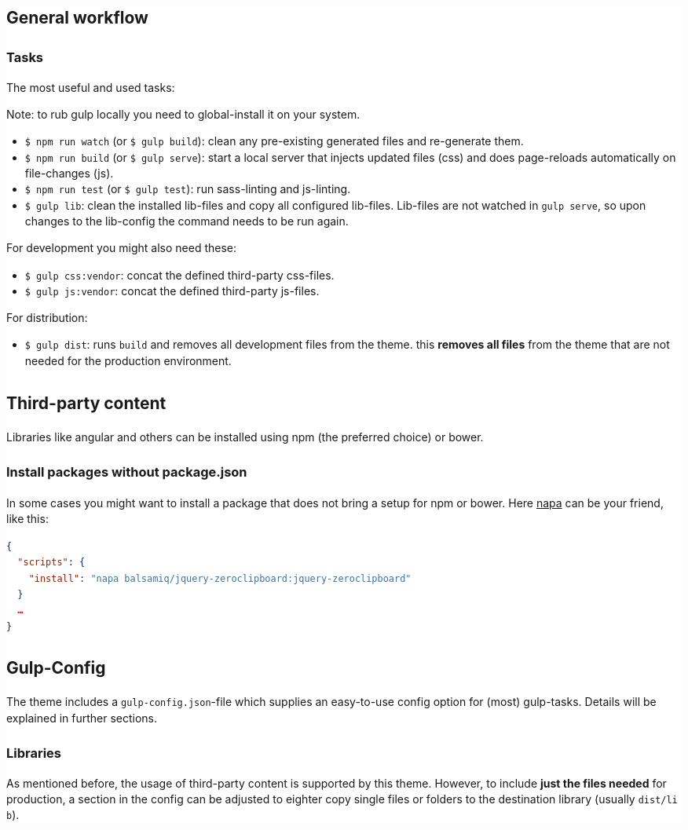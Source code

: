 

## General workflow


### Tasks
The most useful and used tasks:

Note: to rub gulp locally you need to global-install it on your system.

- `$ npm run watch` (or `$ gulp build`): clean any pre-existing generated files and re-generate them.
- `$ npm run build` (or `$ gulp serve`): start a local server that injects updated files (css) and does page-reloads automatically on file-changes (js).
- `$ npm run test` (or `$ gulp test`): run sass-linting and js-linting.
- `$ gulp lib`: clean the installed lib-files and copy all configured lib-files. Lib-files are not watched in `gulp serve`, so upon changes to the lib-config the command needs to be run again.

For development you might also need these:

- `$ gulp css:vendor`: concat the defined third-party css-files.
- `$ gulp js:vendor`: concat the defined third-party js-files.

For distribution:

- `$ gulp dist`: runs `build` and removes all development files from the theme. this __removes all files__ from the theme that are not needed for the production environment.



## Third-party content
Libraries like angular and others can be installed using npm (the preferred choice) or bower.

### Install packages without package.json
In some cases you might want to install a package that does not bring a setup for npm or bower. Here [napa](https://github.com/shama/napa) can be your friend, like this:
```` json
{
  "scripts": {
    "install": "napa balsamiq/jquery-zeroclipboard:jquery-zeroclipboard"
  }
  …
}
````


## Gulp-Config
The theme includes a `gulp-config.json`-file which supplies an easy-to-use config option for (most) gulp-tasks. Details will be explained in further sections.


### Libraries
As mentioned before, the usage of third-party content is supported by this theme. However, to include **just the files needed** for production, a section in the config can be adjusted to eighter copy single files or folders to the destination library (usually `dist/lib`).
